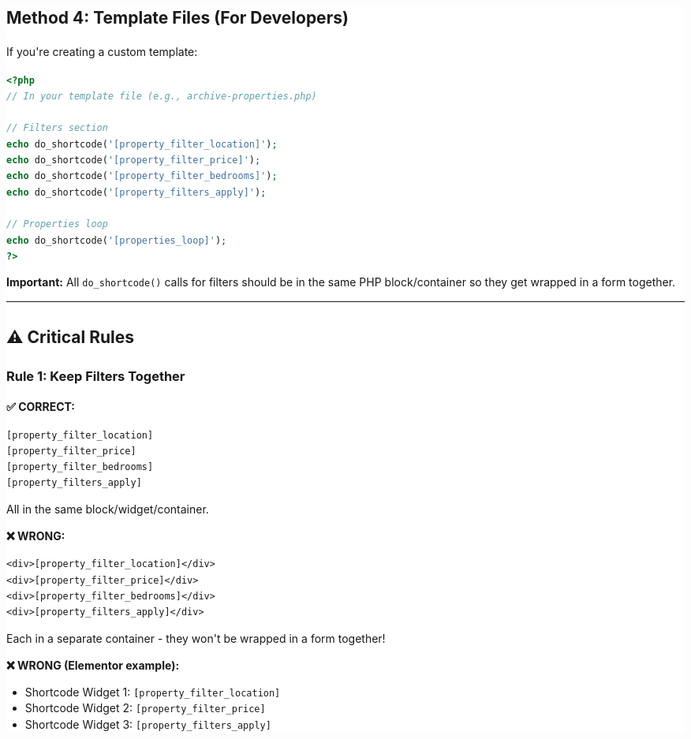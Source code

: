 
## Method 4: Template Files (For Developers)

If you're creating a custom template:

```php
<?php
// In your template file (e.g., archive-properties.php)

// Filters section
echo do_shortcode('[property_filter_location]');
echo do_shortcode('[property_filter_price]');
echo do_shortcode('[property_filter_bedrooms]');
echo do_shortcode('[property_filters_apply]');

// Properties loop
echo do_shortcode('[properties_loop]');
?>
```

**Important:** All `do_shortcode()` calls for filters should be in the same PHP block/container so they get wrapped in a form together.

---

## ⚠️ Critical Rules

### Rule 1: Keep Filters Together

**✅ CORRECT:**

```
[property_filter_location]
[property_filter_price]
[property_filter_bedrooms]
[property_filters_apply]
```

All in the same block/widget/container.

**❌ WRONG:**

```
<div>[property_filter_location]</div>
<div>[property_filter_price]</div>
<div>[property_filter_bedrooms]</div>
<div>[property_filters_apply]</div>
```

Each in a separate container - they won't be wrapped in a form together!

**❌ WRONG (Elementor example):**

- Shortcode Widget 1: `[property_filter_location]`
- Shortcode Widget 2: `[property_filter_price]`
- Shortcode Widget 3: `[property_filters_apply]`
